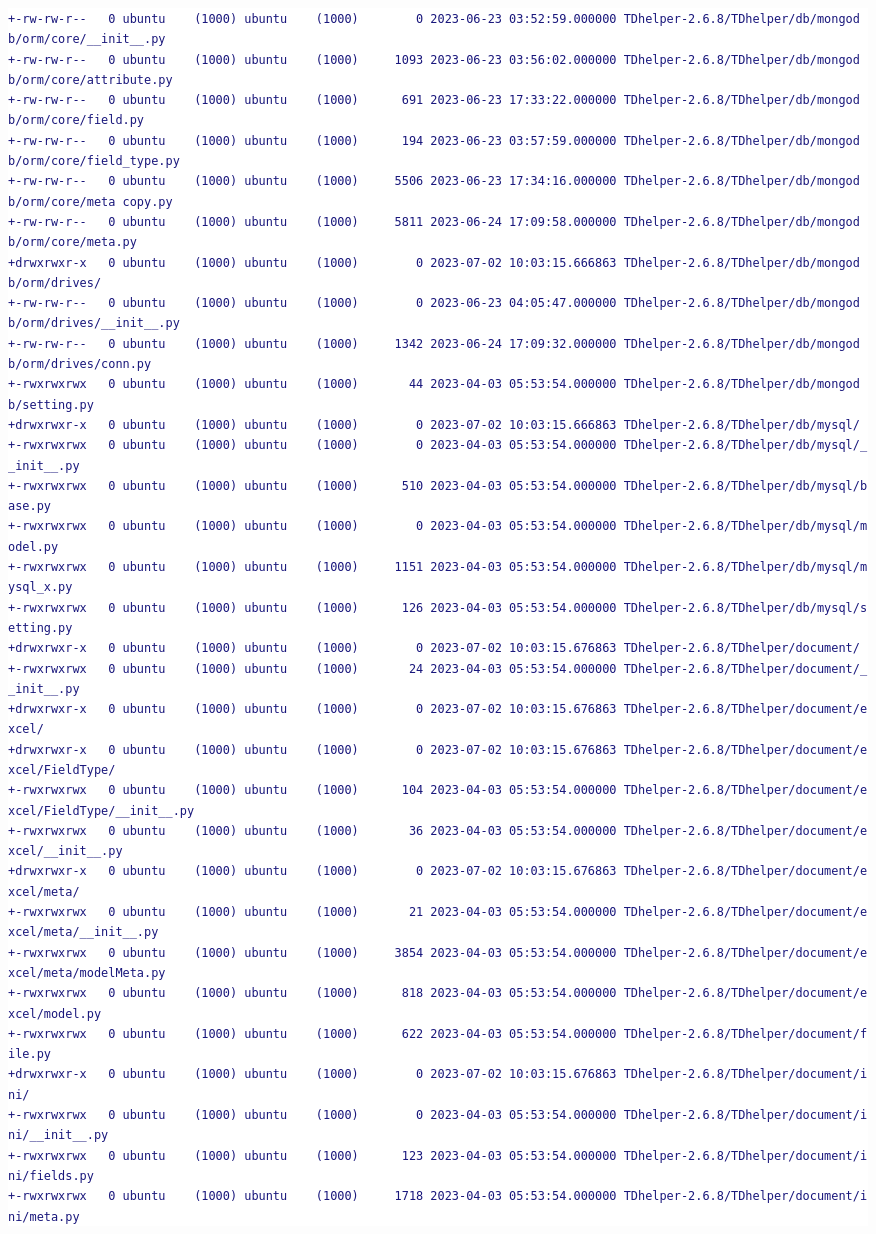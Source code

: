 ```diff
+-rw-rw-r--   0 ubuntu    (1000) ubuntu    (1000)        0 2023-06-23 03:52:59.000000 TDhelper-2.6.8/TDhelper/db/mongodb/orm/core/__init__.py
+-rw-rw-r--   0 ubuntu    (1000) ubuntu    (1000)     1093 2023-06-23 03:56:02.000000 TDhelper-2.6.8/TDhelper/db/mongodb/orm/core/attribute.py
+-rw-rw-r--   0 ubuntu    (1000) ubuntu    (1000)      691 2023-06-23 17:33:22.000000 TDhelper-2.6.8/TDhelper/db/mongodb/orm/core/field.py
+-rw-rw-r--   0 ubuntu    (1000) ubuntu    (1000)      194 2023-06-23 03:57:59.000000 TDhelper-2.6.8/TDhelper/db/mongodb/orm/core/field_type.py
+-rw-rw-r--   0 ubuntu    (1000) ubuntu    (1000)     5506 2023-06-23 17:34:16.000000 TDhelper-2.6.8/TDhelper/db/mongodb/orm/core/meta copy.py
+-rw-rw-r--   0 ubuntu    (1000) ubuntu    (1000)     5811 2023-06-24 17:09:58.000000 TDhelper-2.6.8/TDhelper/db/mongodb/orm/core/meta.py
+drwxrwxr-x   0 ubuntu    (1000) ubuntu    (1000)        0 2023-07-02 10:03:15.666863 TDhelper-2.6.8/TDhelper/db/mongodb/orm/drives/
+-rw-rw-r--   0 ubuntu    (1000) ubuntu    (1000)        0 2023-06-23 04:05:47.000000 TDhelper-2.6.8/TDhelper/db/mongodb/orm/drives/__init__.py
+-rw-rw-r--   0 ubuntu    (1000) ubuntu    (1000)     1342 2023-06-24 17:09:32.000000 TDhelper-2.6.8/TDhelper/db/mongodb/orm/drives/conn.py
+-rwxrwxrwx   0 ubuntu    (1000) ubuntu    (1000)       44 2023-04-03 05:53:54.000000 TDhelper-2.6.8/TDhelper/db/mongodb/setting.py
+drwxrwxr-x   0 ubuntu    (1000) ubuntu    (1000)        0 2023-07-02 10:03:15.666863 TDhelper-2.6.8/TDhelper/db/mysql/
+-rwxrwxrwx   0 ubuntu    (1000) ubuntu    (1000)        0 2023-04-03 05:53:54.000000 TDhelper-2.6.8/TDhelper/db/mysql/__init__.py
+-rwxrwxrwx   0 ubuntu    (1000) ubuntu    (1000)      510 2023-04-03 05:53:54.000000 TDhelper-2.6.8/TDhelper/db/mysql/base.py
+-rwxrwxrwx   0 ubuntu    (1000) ubuntu    (1000)        0 2023-04-03 05:53:54.000000 TDhelper-2.6.8/TDhelper/db/mysql/model.py
+-rwxrwxrwx   0 ubuntu    (1000) ubuntu    (1000)     1151 2023-04-03 05:53:54.000000 TDhelper-2.6.8/TDhelper/db/mysql/mysql_x.py
+-rwxrwxrwx   0 ubuntu    (1000) ubuntu    (1000)      126 2023-04-03 05:53:54.000000 TDhelper-2.6.8/TDhelper/db/mysql/setting.py
+drwxrwxr-x   0 ubuntu    (1000) ubuntu    (1000)        0 2023-07-02 10:03:15.676863 TDhelper-2.6.8/TDhelper/document/
+-rwxrwxrwx   0 ubuntu    (1000) ubuntu    (1000)       24 2023-04-03 05:53:54.000000 TDhelper-2.6.8/TDhelper/document/__init__.py
+drwxrwxr-x   0 ubuntu    (1000) ubuntu    (1000)        0 2023-07-02 10:03:15.676863 TDhelper-2.6.8/TDhelper/document/excel/
+drwxrwxr-x   0 ubuntu    (1000) ubuntu    (1000)        0 2023-07-02 10:03:15.676863 TDhelper-2.6.8/TDhelper/document/excel/FieldType/
+-rwxrwxrwx   0 ubuntu    (1000) ubuntu    (1000)      104 2023-04-03 05:53:54.000000 TDhelper-2.6.8/TDhelper/document/excel/FieldType/__init__.py
+-rwxrwxrwx   0 ubuntu    (1000) ubuntu    (1000)       36 2023-04-03 05:53:54.000000 TDhelper-2.6.8/TDhelper/document/excel/__init__.py
+drwxrwxr-x   0 ubuntu    (1000) ubuntu    (1000)        0 2023-07-02 10:03:15.676863 TDhelper-2.6.8/TDhelper/document/excel/meta/
+-rwxrwxrwx   0 ubuntu    (1000) ubuntu    (1000)       21 2023-04-03 05:53:54.000000 TDhelper-2.6.8/TDhelper/document/excel/meta/__init__.py
+-rwxrwxrwx   0 ubuntu    (1000) ubuntu    (1000)     3854 2023-04-03 05:53:54.000000 TDhelper-2.6.8/TDhelper/document/excel/meta/modelMeta.py
+-rwxrwxrwx   0 ubuntu    (1000) ubuntu    (1000)      818 2023-04-03 05:53:54.000000 TDhelper-2.6.8/TDhelper/document/excel/model.py
+-rwxrwxrwx   0 ubuntu    (1000) ubuntu    (1000)      622 2023-04-03 05:53:54.000000 TDhelper-2.6.8/TDhelper/document/file.py
+drwxrwxr-x   0 ubuntu    (1000) ubuntu    (1000)        0 2023-07-02 10:03:15.676863 TDhelper-2.6.8/TDhelper/document/ini/
+-rwxrwxrwx   0 ubuntu    (1000) ubuntu    (1000)        0 2023-04-03 05:53:54.000000 TDhelper-2.6.8/TDhelper/document/ini/__init__.py
+-rwxrwxrwx   0 ubuntu    (1000) ubuntu    (1000)      123 2023-04-03 05:53:54.000000 TDhelper-2.6.8/TDhelper/document/ini/fields.py
+-rwxrwxrwx   0 ubuntu    (1000) ubuntu    (1000)     1718 2023-04-03 05:53:54.000000 TDhelper-2.6.8/TDhelper/document/ini/meta.py
```